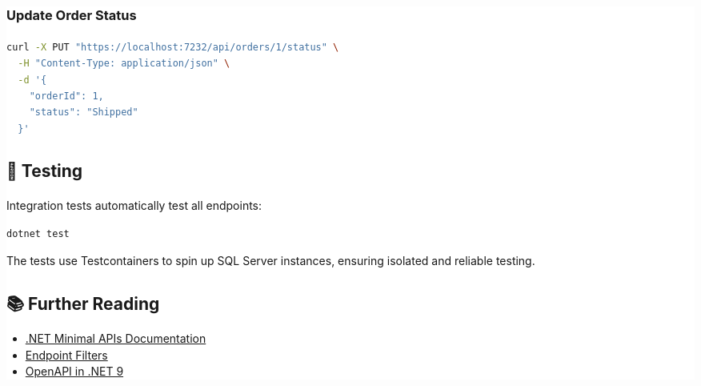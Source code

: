 ### Update Order Status
```bash
curl -X PUT "https://localhost:7232/api/orders/1/status" \
  -H "Content-Type: application/json" \
  -d '{
    "orderId": 1,
    "status": "Shipped"
  }'
```

## 🧪 Testing

Integration tests automatically test all endpoints:
```bash
dotnet test
```

The tests use Testcontainers to spin up SQL Server instances, ensuring isolated and reliable testing.

## 📚 Further Reading

- [.NET Minimal APIs Documentation](https://docs.microsoft.com/en-us/aspnet/core/fundamentals/minimal-apis)
- [Endpoint Filters](https://docs.microsoft.com/en-us/aspnet/core/fundamentals/minimal-apis/middleware)
- [OpenAPI in .NET 9](https://docs.microsoft.com/en-us/aspnet/core/web-api/openapi)
